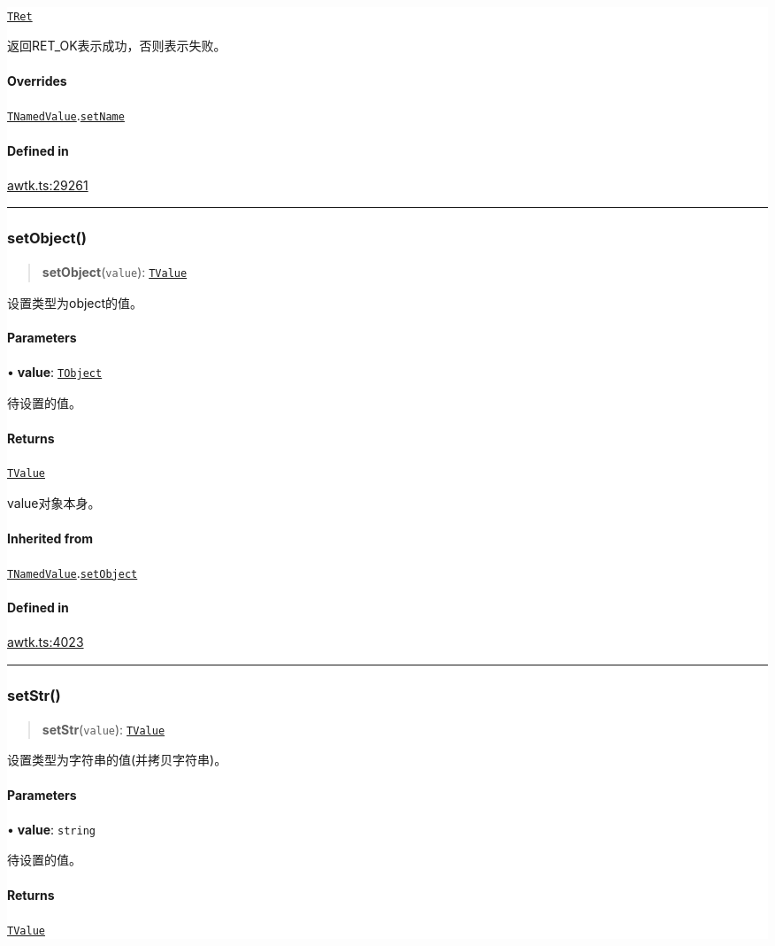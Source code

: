 [`TRet`](../enumerations/TRet.md)

返回RET_OK表示成功，否则表示失败。

#### Overrides

[`TNamedValue`](TNamedValue.md).[`setName`](TNamedValue.md#setname)

#### Defined in

[awtk.ts:29261](https://github.com/zlgopen/awtk-binding/blob/1e0945ae06a2e3b3a4ad0ffa625288088a8ac5d4/tools/code_gen/js/output/awtk.ts#L29261)

***

### setObject()

> **setObject**(`value`): [`TValue`](TValue.md)

设置类型为object的值。

#### Parameters

• **value**: [`TObject`](TObject.md)

待设置的值。

#### Returns

[`TValue`](TValue.md)

value对象本身。

#### Inherited from

[`TNamedValue`](TNamedValue.md).[`setObject`](TNamedValue.md#setobject)

#### Defined in

[awtk.ts:4023](https://github.com/zlgopen/awtk-binding/blob/1e0945ae06a2e3b3a4ad0ffa625288088a8ac5d4/tools/code_gen/js/output/awtk.ts#L4023)

***

### setStr()

> **setStr**(`value`): [`TValue`](TValue.md)

设置类型为字符串的值(并拷贝字符串)。

#### Parameters

• **value**: `string`

待设置的值。

#### Returns

[`TValue`](TValue.md)
